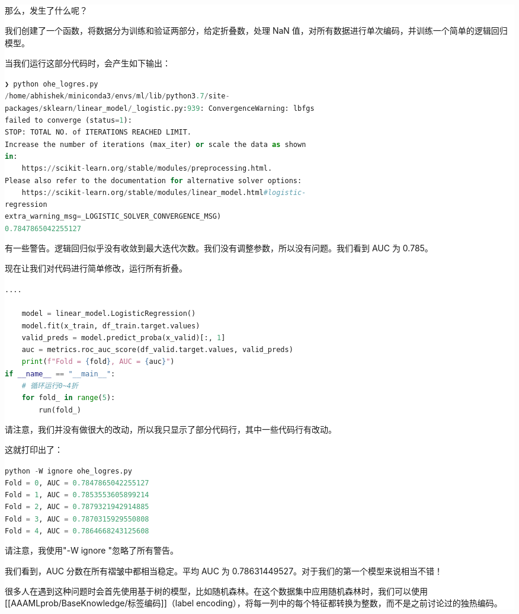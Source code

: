 那么，发生了什么呢？

我们创建了一个函数，将数据分为训练和验证两部分，给定折叠数，处理 NaN 值，对所有数据进行单次编码，并训练一个简单的逻辑回归模型。

当我们运行这部分代码时，会产生如下输出：

```python
❯ python ohe_logres.py
/home/abhishek/miniconda3/envs/ml/lib/python3.7/site-
packages/sklearn/linear_model/_logistic.py:939: ConvergenceWarning: lbfgs
failed to converge (status=1):
STOP: TOTAL NO. of ITERATIONS REACHED LIMIT.
Increase the number of iterations (max_iter) or scale the data as shown
in:
	https://scikit-learn.org/stable/modules/preprocessing.html.
Please also refer to the documentation for alternative solver options:
	https://scikit-learn.org/stable/modules/linear_model.html#logistic-
regression
extra_warning_msg=_LOGISTIC_SOLVER_CONVERGENCE_MSG)
0.7847865042255127
```

有一些警告。逻辑回归似乎没有收敛到最大迭代次数。我们没有调整参数，所以没有问题。我们看到 AUC 为 0.785。

现在让我们对代码进行简单修改，运行所有折叠。

```python
....

	model = linear_model.LogisticRegression()
	model.fit(x_train, df_train.target.values)
	valid_preds = model.predict_proba(x_valid)[:, 1]
	auc = metrics.roc_auc_score(df_valid.target.values, valid_preds)
	print(f"Fold = {fold}, AUC = {auc}")
if __name__ == "__main__":
    # 循环运行0~4折
	for fold_ in range(5):
		run(fold_)
```

请注意，我们并没有做很大的改动，所以我只显示了部分代码行，其中一些代码行有改动。

这就打印出了：

```python
python -W ignore ohe_logres.py
Fold = 0, AUC = 0.7847865042255127
Fold = 1, AUC = 0.7853553605899214
Fold = 2, AUC = 0.7879321942914885
Fold = 3, AUC = 0.7870315929550808
Fold = 4, AUC = 0.7864668243125608
```

请注意，我使用"-W ignore "忽略了所有警告。

我们看到，AUC 分数在所有褶皱中都相当稳定。平均 AUC 为 0.78631449527。对于我们的第一个模型来说相当不错！

很多人在遇到这种问题时会首先使用基于树的模型，比如随机森林。在这个数据集中应用随机森林时，我们可以使用[[AAAMLprob/BaseKnowledge/标签编码]]（label encoding），将每一列中的每个特征都转换为整数，而不是之前讨论过的独热编码。
